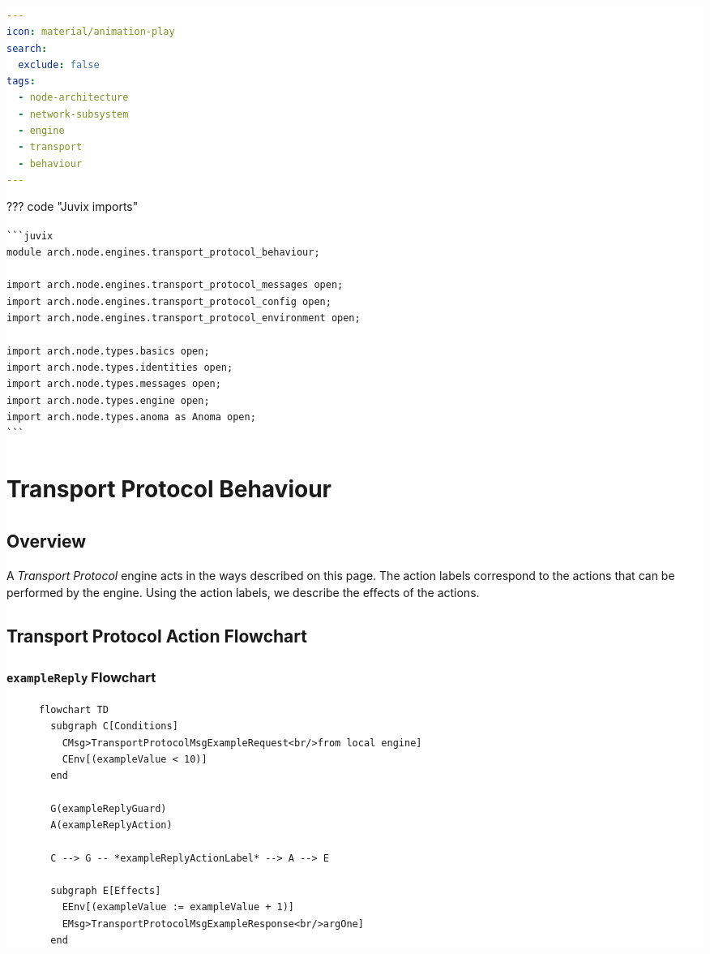 ```yaml
---
icon: material/animation-play
search:
  exclude: false
tags:
  - node-architecture
  - network-subsystem
  - engine
  - transport
  - behaviour
---
```


??? code "Juvix imports"

    ```juvix
    module arch.node.engines.transport_protocol_behaviour;

    import arch.node.engines.transport_protocol_messages open;
    import arch.node.engines.transport_protocol_config open;
    import arch.node.engines.transport_protocol_environment open;

    import arch.node.types.basics open;
    import arch.node.types.identities open;
    import arch.node.types.messages open;
    import arch.node.types.engine open;
    import arch.node.types.anoma as Anoma open;
    ```

# Transport Protocol Behaviour

## Overview

A *Transport Protocol* engine acts in the ways described on this page.
The action labels correspond to the actions that can be performed by the engine.
Using the action labels, we describe the effects of the actions.

## Transport Protocol Action Flowchart

### `exampleReply` Flowchart

<figure markdown>

```mermaid
flowchart TD
  subgraph C[Conditions]
    CMsg>TransportProtocolMsgExampleRequest<br/>from local engine]
    CEnv[(exampleValue < 10)]
  end

  G(exampleReplyGuard)
  A(exampleReplyAction)

  C --> G -- *exampleReplyActionLabel* --> A --> E

  subgraph E[Effects]
    EEnv[(exampleValue := exampleValue + 1)]
    EMsg>TransportProtocolMsgExampleResponse<br/>argOne]
  end
```
